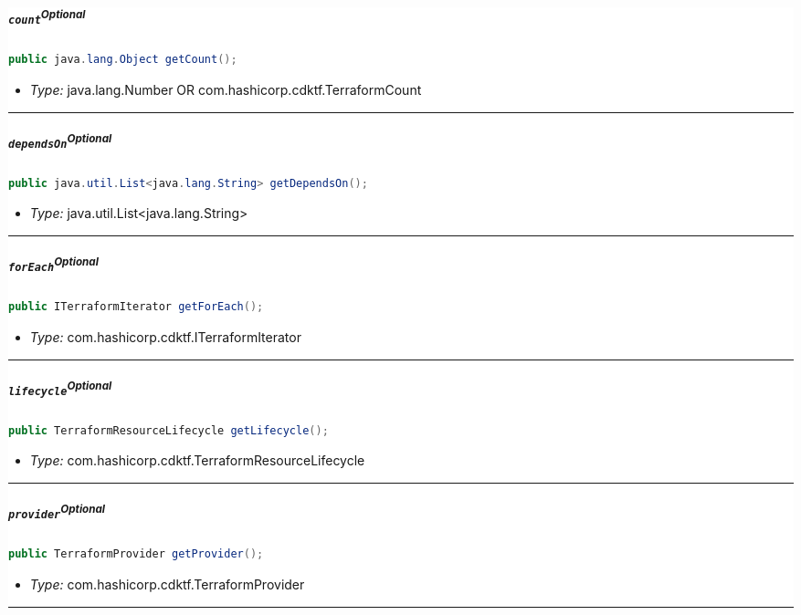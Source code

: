##### `count`<sup>Optional</sup> <a name="count" id="@cdktf/provider-cloudflare.devicePostureRule.DevicePostureRule.property.count"></a>

```java
public java.lang.Object getCount();
```

- *Type:* java.lang.Number OR com.hashicorp.cdktf.TerraformCount

---

##### `dependsOn`<sup>Optional</sup> <a name="dependsOn" id="@cdktf/provider-cloudflare.devicePostureRule.DevicePostureRule.property.dependsOn"></a>

```java
public java.util.List<java.lang.String> getDependsOn();
```

- *Type:* java.util.List<java.lang.String>

---

##### `forEach`<sup>Optional</sup> <a name="forEach" id="@cdktf/provider-cloudflare.devicePostureRule.DevicePostureRule.property.forEach"></a>

```java
public ITerraformIterator getForEach();
```

- *Type:* com.hashicorp.cdktf.ITerraformIterator

---

##### `lifecycle`<sup>Optional</sup> <a name="lifecycle" id="@cdktf/provider-cloudflare.devicePostureRule.DevicePostureRule.property.lifecycle"></a>

```java
public TerraformResourceLifecycle getLifecycle();
```

- *Type:* com.hashicorp.cdktf.TerraformResourceLifecycle

---

##### `provider`<sup>Optional</sup> <a name="provider" id="@cdktf/provider-cloudflare.devicePostureRule.DevicePostureRule.property.provider"></a>

```java
public TerraformProvider getProvider();
```

- *Type:* com.hashicorp.cdktf.TerraformProvider

---
